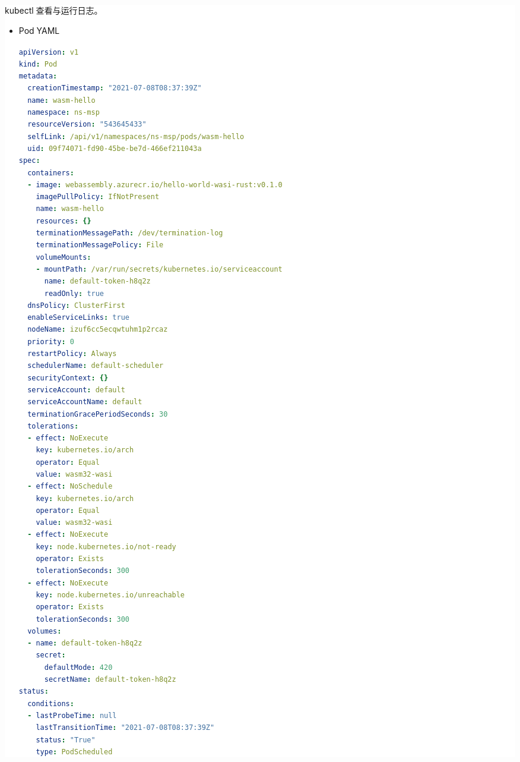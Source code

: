 kubectl 查看与运行日志。

- Pod YAML

    ```yaml
    apiVersion: v1
    kind: Pod
    metadata:
      creationTimestamp: "2021-07-08T08:37:39Z"
      name: wasm-hello
      namespace: ns-msp
      resourceVersion: "543645433"
      selfLink: /api/v1/namespaces/ns-msp/pods/wasm-hello
      uid: 09f74071-fd90-45be-be7d-466ef211043a
    spec:
      containers:
      - image: webassembly.azurecr.io/hello-world-wasi-rust:v0.1.0
        imagePullPolicy: IfNotPresent
        name: wasm-hello
        resources: {}
        terminationMessagePath: /dev/termination-log
        terminationMessagePolicy: File
        volumeMounts:
        - mountPath: /var/run/secrets/kubernetes.io/serviceaccount
          name: default-token-h8q2z
          readOnly: true
      dnsPolicy: ClusterFirst
      enableServiceLinks: true
      nodeName: izuf6cc5ecqwtuhm1p2rcaz
      priority: 0
      restartPolicy: Always
      schedulerName: default-scheduler
      securityContext: {}
      serviceAccount: default
      serviceAccountName: default
      terminationGracePeriodSeconds: 30
      tolerations:
      - effect: NoExecute
        key: kubernetes.io/arch
        operator: Equal
        value: wasm32-wasi
      - effect: NoSchedule
        key: kubernetes.io/arch
        operator: Equal
        value: wasm32-wasi
      - effect: NoExecute
        key: node.kubernetes.io/not-ready
        operator: Exists
        tolerationSeconds: 300
      - effect: NoExecute
        key: node.kubernetes.io/unreachable
        operator: Exists
        tolerationSeconds: 300
      volumes:
      - name: default-token-h8q2z
        secret:
          defaultMode: 420
          secretName: default-token-h8q2z
    status:
      conditions:
      - lastProbeTime: null
        lastTransitionTime: "2021-07-08T08:37:39Z"
        status: "True"
        type: PodScheduled